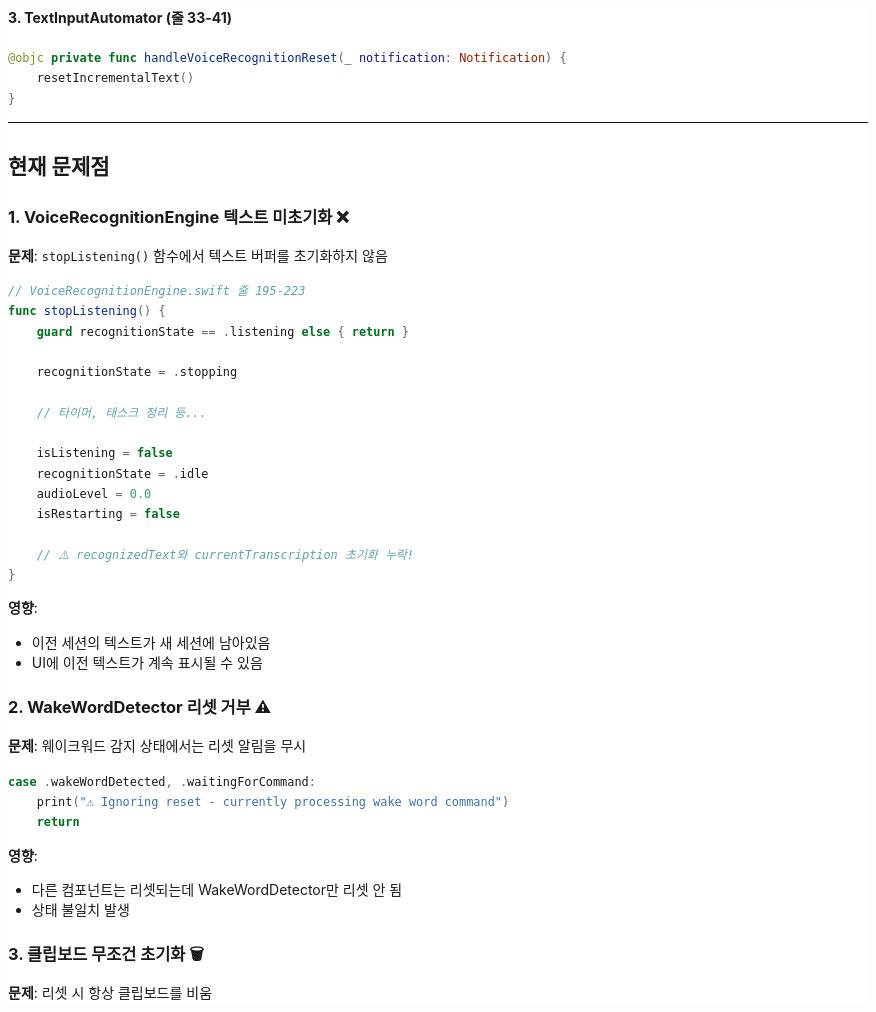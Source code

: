 #### 3. TextInputAutomator (줄 33-41)
```swift
@objc private func handleVoiceRecognitionReset(_ notification: Notification) {
    resetIncrementalText()
}
```

---

## 현재 문제점

### 1. VoiceRecognitionEngine 텍스트 미초기화 ❌

**문제**: `stopListening()` 함수에서 텍스트 버퍼를 초기화하지 않음

```swift
// VoiceRecognitionEngine.swift 줄 195-223
func stopListening() {
    guard recognitionState == .listening else { return }
    
    recognitionState = .stopping
    
    // 타이머, 태스크 정리 등...
    
    isListening = false
    recognitionState = .idle
    audioLevel = 0.0
    isRestarting = false
    
    // ⚠️ recognizedText와 currentTranscription 초기화 누락!
}
```

**영향**: 
- 이전 세션의 텍스트가 새 세션에 남아있음
- UI에 이전 텍스트가 계속 표시될 수 있음

### 2. WakeWordDetector 리셋 거부 ⚠️

**문제**: 웨이크워드 감지 상태에서는 리셋 알림을 무시

```swift
case .wakeWordDetected, .waitingForCommand:
    print("⚠️ Ignoring reset - currently processing wake word command")
    return
```

**영향**:
- 다른 컴포넌트는 리셋되는데 WakeWordDetector만 리셋 안 됨
- 상태 불일치 발생

### 3. 클립보드 무조건 초기화 🗑️

**문제**: 리셋 시 항상 클립보드를 비움

